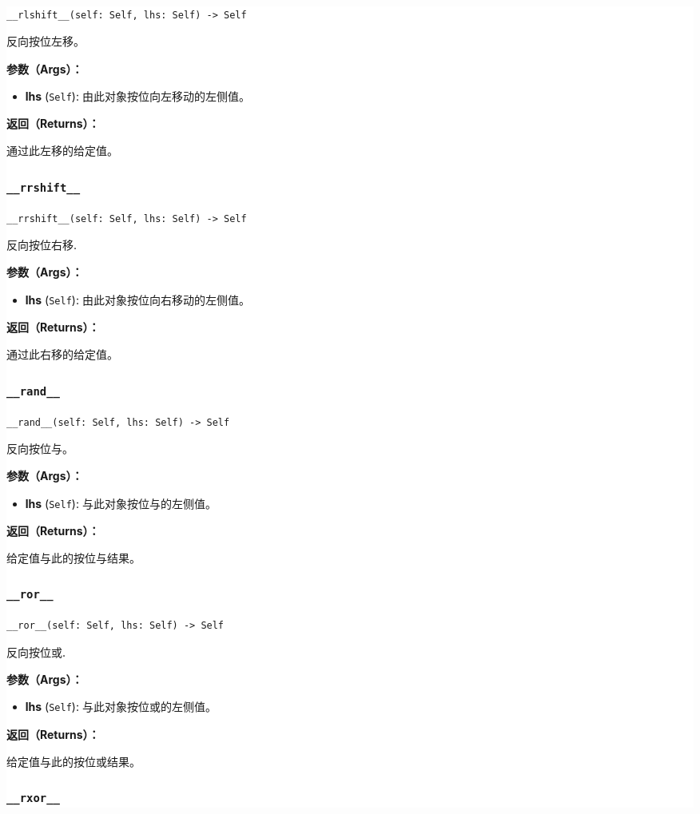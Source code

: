 `__rlshift__(self: Self, lhs: Self) -> Self`

反向按位左移。

**参数（Args）：**

- **lhs** (`Self`): 由此对象按位向左移动的左侧值。

**返回（Returns）：**

通过此左移的给定值。



### `__rrshift__`

`__rrshift__(self: Self, lhs: Self) -> Self`

反向按位右移.

**参数（Args）：**

- **lhs** (`Self`): 由此对象按位向右移动的左侧值。

**返回（Returns）：**

通过此右移的给定值。



### `__rand__`

`__rand__(self: Self, lhs: Self) -> Self`

反向按位与。

**参数（Args）：**

- **lhs** (`Self`): 与此对象按位与的左侧值。

**返回（Returns）：**

给定值与此的按位与结果。



### `__ror__`

`__ror__(self: Self, lhs: Self) -> Self`

反向按位或.

**参数（Args）：**

- **lhs** (`Self`): 与此对象按位或的左侧值。

**返回（Returns）：**

给定值与此的按位或结果。



### `__rxor__`
